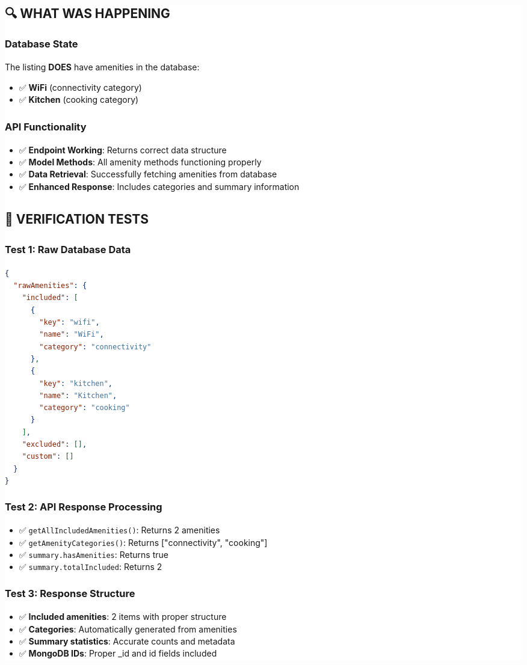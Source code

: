 ## 🔍 **WHAT WAS HAPPENING**

### **Database State**
The listing **DOES** have amenities in the database:
- ✅ **WiFi** (connectivity category)
- ✅ **Kitchen** (cooking category)

### **API Functionality**
- ✅ **Endpoint Working**: Returns correct data structure
- ✅ **Model Methods**: All amenity methods functioning properly
- ✅ **Data Retrieval**: Successfully fetching amenities from database
- ✅ **Enhanced Response**: Includes categories and summary information

## 🧪 **VERIFICATION TESTS**

### **Test 1: Raw Database Data**
```json
{
  "rawAmenities": {
    "included": [
      {
        "key": "wifi",
        "name": "WiFi", 
        "category": "connectivity"
      },
      {
        "key": "kitchen",
        "name": "Kitchen",
        "category": "cooking"
      }
    ],
    "excluded": [],
    "custom": []
  }
}
```

### **Test 2: API Response Processing**
- ✅ `getAllIncludedAmenities()`: Returns 2 amenities
- ✅ `getAmenityCategories()`: Returns ["connectivity", "cooking"]
- ✅ `summary.hasAmenities`: Returns true
- ✅ `summary.totalIncluded`: Returns 2

### **Test 3: Response Structure**
- ✅ **Included amenities**: 2 items with proper structure
- ✅ **Categories**: Automatically generated from amenities
- ✅ **Summary statistics**: Accurate counts and metadata
- ✅ **MongoDB IDs**: Proper _id and id fields included

